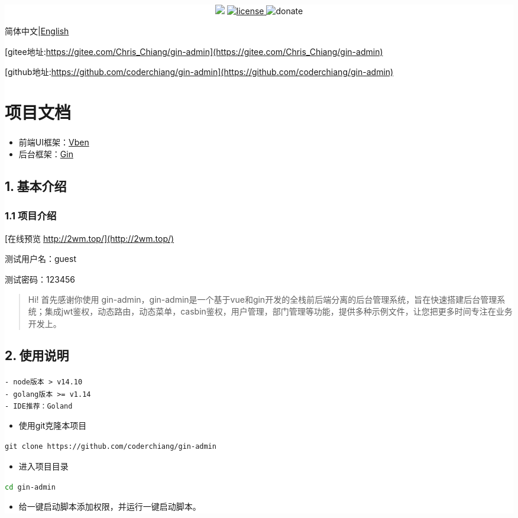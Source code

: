 
<div align=center>
<img src="https://img.shields.io/badge/golang-1.16-blue"/>
<a href="https://github.com/coderchiang/gin-admin">
<img src="https://img.shields.io/github/license/mashape/apistatus.svg" alt="license">
</a>
<img src="https://img.shields.io/badge/%24-donate-ff69b4.svg" alt="donate">
</div>
  


简体中文|[English](./README.md)

[gitee地址:https://gitee.com/Chris_Chiang/gin-admin](https://gitee.com/Chris_Chiang/gin-admin)

[github地址:https://github.com/coderchiang/gin-admin](https://github.com/coderchiang/gin-admin)


# 项目文档
- 前端UI框架：[Vben](https://github.com/anncwb/vue-vben-admin) 
- 后台框架：[Gin](https://github.com/gin-gonic/gin) 

## 1. 基本介绍

### 1.1 项目介绍

[在线预览 http://2wm.top/](http://2wm.top/)

测试用户名：guest

测试密码：123456

>Hi! 首先感谢你使用 gin-admin，gin-admin是一个基于vue和gin开发的全栈前后端分离的后台管理系统，旨在快速搭建后台管理系统；集成jwt鉴权，动态路由，动态菜单，casbin鉴权，用户管理，部门管理等功能，提供多种示例文件，让您把更多时间专注在业务开发上。




## 2. 使用说明

```
- node版本 > v14.10
- golang版本 >= v1.14
- IDE推荐：Goland
```

- 使用git克隆本项目
```git
git clone https://github.com/coderchiang/gin-admin
```

- 进入项目目录
```bash
cd gin-admin
```
- 给一键启动脚本添加权限，并运行一键启动脚本。
